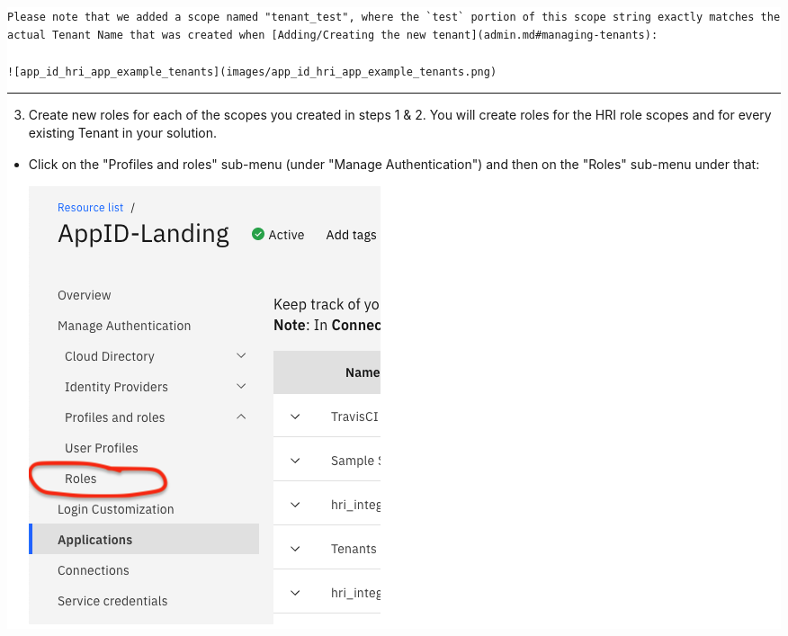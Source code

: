     Please note that we added a scope named "tenant_test", where the `test` portion of this scope string exactly matches the actual Tenant Name that was created when [Adding/Creating the new tenant](admin.md#managing-tenants):

    ![app_id_hri_app_example_tenants](images/app_id_hri_app_example_tenants.png)   

***

3. Create new roles for each of the scopes you created in steps 1 & 2. You will create roles for the HRI role scopes and for every existing Tenant in your solution.

  * Click on the "Profiles and roles" sub-menu (under "Manage Authentication") and then on the "Roles" sub-menu under that:

    ![app-id-roles-sub-menu](images/app_id_roles_menu.png)
